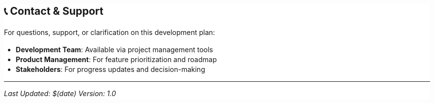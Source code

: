 
## 📞 Contact & Support

For questions, support, or clarification on this development plan:

- **Development Team**: Available via project management tools
- **Product Management**: For feature prioritization and roadmap
- **Stakeholders**: For progress updates and decision-making

---

*Last Updated: $(date)*
*Version: 1.0*